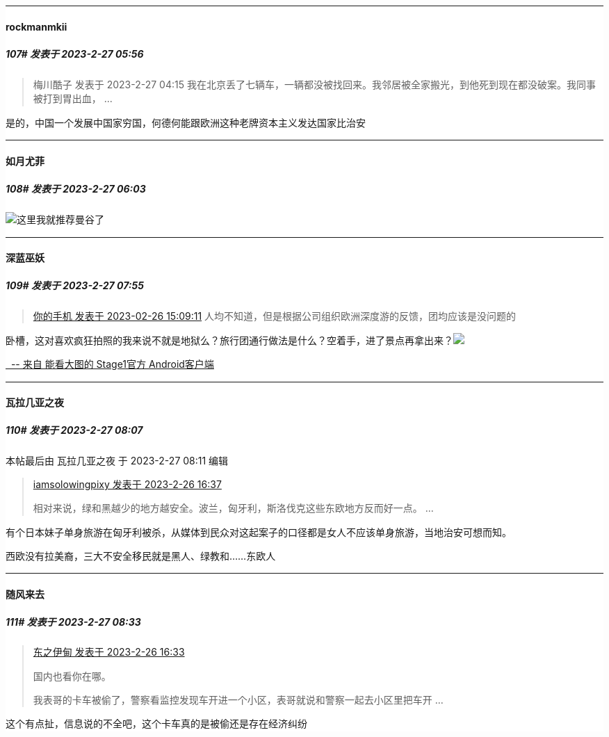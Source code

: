 *****

####  rockmanmkii  
##### 107#       发表于 2023-2-27 05:56

<blockquote>梅川酷子 发表于 2023-2-27 04:15
我在北京丢了七辆车，一辆都没被找回来。我邻居被全家搬光，到他死到现在都没破案。我同事被打到胃出血， ...</blockquote>
是的，中国一个发展中国家穷国，何德何能跟欧洲这种老牌资本主义发达国家比治安


*****

####  如月尤菲  
##### 108#       发表于 2023-2-27 06:03

<img src="https://static.saraba1st.com/image/smiley/face2017/067.png" referrerpolicy="no-referrer">这里我就推荐曼谷了


*****

####  深蓝巫妖  
##### 109#       发表于 2023-2-27 07:55

<blockquote><a href="httphttps://bbs.saraba1st.com/2b/forum.php?mod=redirect&amp;goto=findpost&amp;pid=59892688&amp;ptid=2121403" target="_blank">你的手机 发表于 2023-02-26 15:09:11</a>
人均不知道，但是根据公司组织欧洲深度游的反馈，团均应该是没问题的</blockquote>卧槽，这对喜欢疯狂拍照的我来说不就是地狱么？旅行团通行做法是什么？空着手，进了景点再拿出来？<img src="https://static.saraba1st.com/image/smiley/face2017/001.png" referrerpolicy="no-referrer">

[  -- 来自 能看大图的 Stage1官方 Android客户端](https://www.coolapk.com/apk/140634)


*****

####  瓦拉几亚之夜  
##### 110#       发表于 2023-2-27 08:07

 本帖最后由 瓦拉几亚之夜 于 2023-2-27 08:11 编辑 
<blockquote><a href="httphttps://bbs.saraba1st.com/2b/forum.php?mod=redirect&amp;goto=findpost&amp;pid=59893387&amp;ptid=2121403" target="_blank">iamsolowingpixy 发表于 2023-2-26 16:37</a>

相对来说，绿和黑越少的地方越安全。波兰，匈牙利，斯洛伐克这些东欧地方反而好一点。 ...</blockquote>
有个日本妹子单身旅游在匈牙利被杀，从媒体到民众对这起案子的口径都是女人不应该单身旅游，当地治安可想而知。

西欧没有拉美裔，三大不安全移民就是黑人、绿教和……东欧人


*****

####  随风来去  
##### 111#       发表于 2023-2-27 08:33

<blockquote><a href="httphttps://bbs.saraba1st.com/2b/forum.php?mod=redirect&amp;goto=findpost&amp;pid=59893350&amp;ptid=2121403" target="_blank">东之伊甸 发表于 2023-2-26 16:33</a>

国内也看你在哪。

我表哥的卡车被偷了，警察看监控发现车开进一个小区，表哥就说和警察一起去小区里把车开 ...</blockquote>
这个有点扯，信息说的不全吧，这个卡车真的是被偷还是存在经济纠纷
